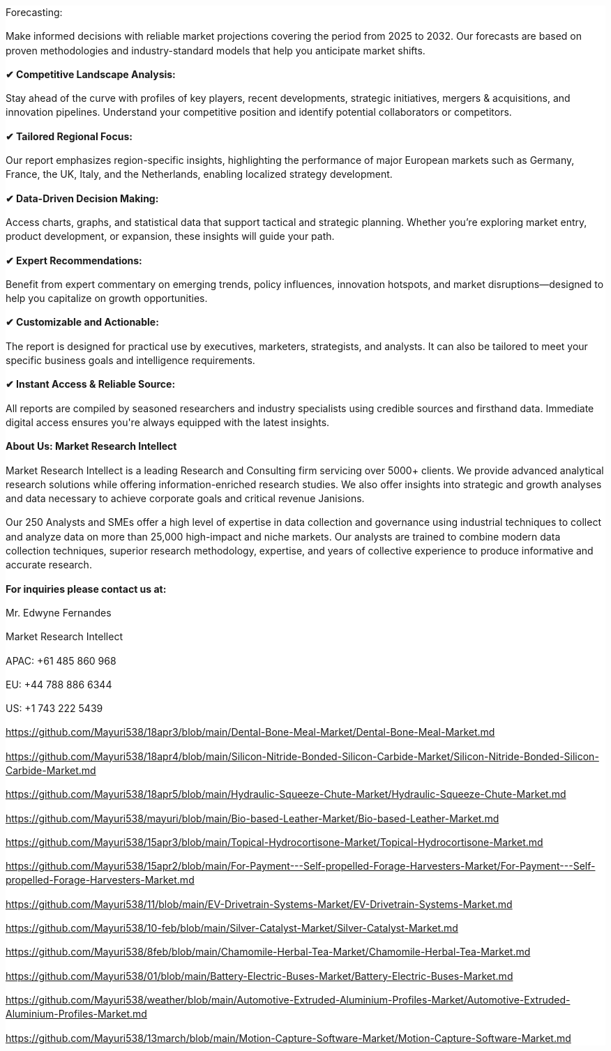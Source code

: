 Forecasting:</strong></p><p>Make informed decisions with reliable market projections covering the period from 2025 to 2032. Our forecasts are based on proven methodologies and industry-standard models that help you anticipate market shifts.</p><p><strong>✔ Competitive Landscape Analysis:</strong></p><p>Stay ahead of the curve with profiles of key players, recent developments, strategic initiatives, mergers &amp; acquisitions, and innovation pipelines. Understand your competitive position and identify potential collaborators or competitors.</p><p><strong>✔ Tailored Regional Focus:</strong></p><p>Our report emphasizes region-specific insights, highlighting the performance of major European markets such as Germany, France, the UK, Italy, and the Netherlands, enabling localized strategy development.</p><p><strong>✔ Data-Driven Decision Making:</strong></p><p>Access charts, graphs, and statistical data that support tactical and strategic planning. Whether you&rsquo;re exploring market entry, product development, or expansion, these insights will guide your path.</p><p><strong>✔ Expert Recommendations:</strong></p><p>Benefit from expert commentary on emerging trends, policy influences, innovation hotspots, and market disruptions&mdash;designed to help you capitalize on growth opportunities.</p><p><strong>✔ Customizable and Actionable:</strong></p><p>The report is designed for practical use by executives, marketers, strategists, and analysts. It can also be tailored to meet your specific business goals and intelligence requirements.</p><p><strong>✔ Instant Access &amp; Reliable Source:</strong></p><p>All reports are compiled by seasoned researchers and industry specialists using credible sources and firsthand data. Immediate digital access ensures you're always equipped with the latest insights.</p><p><strong><span class="font-[700]">About Us: Market Research Intellect</span></strong></p><p><span class="">Market Research Intellect is a leading Research and Consulting firm servicing over 5000+ clients. We provide advanced analytical research solutions while offering information-enriched research studies.&nbsp;</span>We also offer insights into strategic and growth analyses and data necessary to achieve corporate goals and critical revenue Janisions.</p><p><span class="">Our 250 Analysts and SMEs offer a high level of expertise in data collection and governance using industrial techniques to collect and analyze data on more than 25,000 high-impact and niche markets. Our analysts are trained to combine modern data collection techniques, superior research methodology, expertise, and years of collective experience to produce informative and accurate research.</span></p><p><strong>For inquiries please contact us at:</strong></p><p>Mr. Edwyne Fernandes</p><p>Market Research Intellect</p><p>APAC: +61 485 860 968</p><p>EU: +44 788 886 6344</p><p>US: +1 743 222 5439</p><p><a href="https://github.com/Mayuri538/18apr3/blob/main/Dental-Bone-Meal-Market/Dental-Bone-Meal-Market.md">https://github.com/Mayuri538/18apr3/blob/main/Dental-Bone-Meal-Market/Dental-Bone-Meal-Market.md</a></p><p><a href="https://github.com/Mayuri538/18apr4/blob/main/Silicon-Nitride-Bonded-Silicon-Carbide-Market/Silicon-Nitride-Bonded-Silicon-Carbide-Market.md">https://github.com/Mayuri538/18apr4/blob/main/Silicon-Nitride-Bonded-Silicon-Carbide-Market/Silicon-Nitride-Bonded-Silicon-Carbide-Market.md</a></p><p><a href="https://github.com/Mayuri538/18apr5/blob/main/Hydraulic-Squeeze-Chute-Market/Hydraulic-Squeeze-Chute-Market.md">https://github.com/Mayuri538/18apr5/blob/main/Hydraulic-Squeeze-Chute-Market/Hydraulic-Squeeze-Chute-Market.md</a></p><p><a href="https://github.com/Mayuri538/mayuri/blob/main/Bio-based-Leather-Market/Bio-based-Leather-Market.md">https://github.com/Mayuri538/mayuri/blob/main/Bio-based-Leather-Market/Bio-based-Leather-Market.md</a></p><p><a href="https://github.com/Mayuri538/15apr3/blob/main/Topical-Hydrocortisone-Market/Topical-Hydrocortisone-Market.md">https://github.com/Mayuri538/15apr3/blob/main/Topical-Hydrocortisone-Market/Topical-Hydrocortisone-Market.md</a></p><p><a href="https://github.com/Mayuri538/15apr2/blob/main/For-Payment---Self-propelled-Forage-Harvesters-Market/For-Payment---Self-propelled-Forage-Harvesters-Market.md">https://github.com/Mayuri538/15apr2/blob/main/For-Payment---Self-propelled-Forage-Harvesters-Market/For-Payment---Self-propelled-Forage-Harvesters-Market.md</a></p><p><a href="https://github.com/Mayuri538/11/blob/main/EV-Drivetrain-Systems-Market/EV-Drivetrain-Systems-Market.md">https://github.com/Mayuri538/11/blob/main/EV-Drivetrain-Systems-Market/EV-Drivetrain-Systems-Market.md</a></p><p><a href="https://github.com/Mayuri538/10-feb/blob/main/Silver-Catalyst-Market/Silver-Catalyst-Market.md">https://github.com/Mayuri538/10-feb/blob/main/Silver-Catalyst-Market/Silver-Catalyst-Market.md</a></p><p><a href="https://github.com/Mayuri538/8feb/blob/main/Chamomile-Herbal-Tea-Market/Chamomile-Herbal-Tea-Market.md">https://github.com/Mayuri538/8feb/blob/main/Chamomile-Herbal-Tea-Market/Chamomile-Herbal-Tea-Market.md</a></p><p><a href="https://github.com/Mayuri538/01/blob/main/Battery-Electric-Buses-Market/Battery-Electric-Buses-Market.md">https://github.com/Mayuri538/01/blob/main/Battery-Electric-Buses-Market/Battery-Electric-Buses-Market.md</a></p><p><a href="https://github.com/Mayuri538/weather/blob/main/Automotive-Extruded-Aluminium-Profiles-Market/Automotive-Extruded-Aluminium-Profiles-Market.md">https://github.com/Mayuri538/weather/blob/main/Automotive-Extruded-Aluminium-Profiles-Market/Automotive-Extruded-Aluminium-Profiles-Market.md</a></p><p><a href="https://github.com/Mayuri538/13march/blob/main/Motion-Capture-Software-Market/Motion-Capture-Software-Market.md">https://github.com/Mayuri538/13march/blob/main/Motion-Capture-Software-Market/Motion-Capture-Software-Market.md</a></p>
